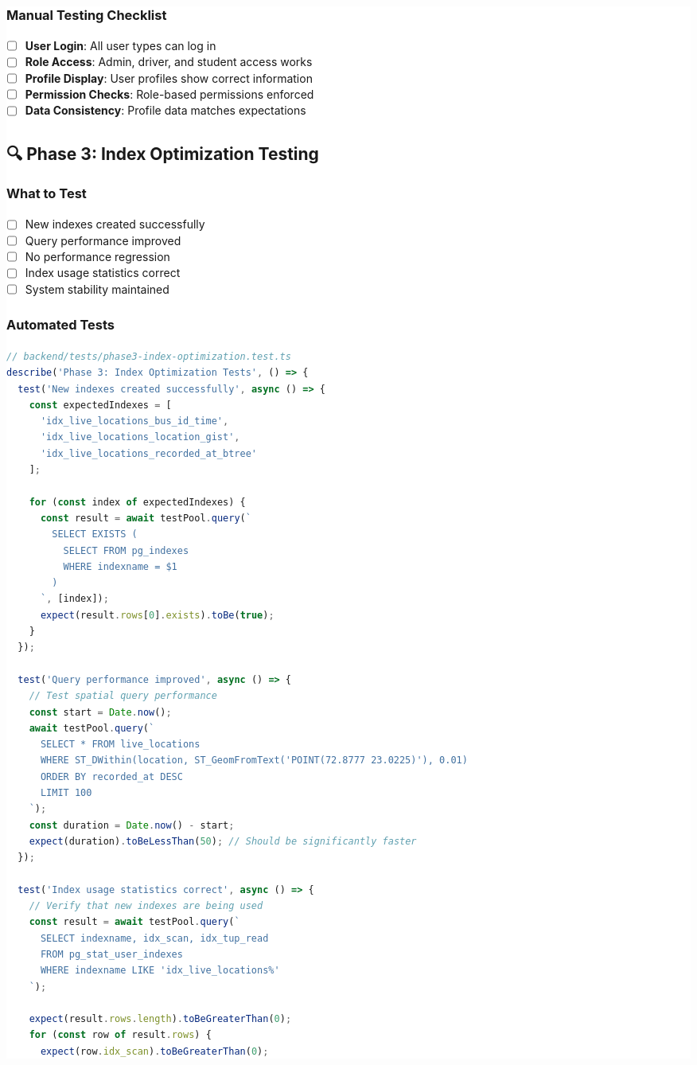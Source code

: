 ### **Manual Testing Checklist**
- [ ] **User Login**: All user types can log in
- [ ] **Role Access**: Admin, driver, and student access works
- [ ] **Profile Display**: User profiles show correct information
- [ ] **Permission Checks**: Role-based permissions enforced
- [ ] **Data Consistency**: Profile data matches expectations

## 🔍 Phase 3: Index Optimization Testing

### **What to Test**
- [ ] New indexes created successfully
- [ ] Query performance improved
- [ ] No performance regression
- [ ] Index usage statistics correct
- [ ] System stability maintained

### **Automated Tests**
```typescript
// backend/tests/phase3-index-optimization.test.ts
describe('Phase 3: Index Optimization Tests', () => {
  test('New indexes created successfully', async () => {
    const expectedIndexes = [
      'idx_live_locations_bus_id_time',
      'idx_live_locations_location_gist',
      'idx_live_locations_recorded_at_btree'
    ];
    
    for (const index of expectedIndexes) {
      const result = await testPool.query(`
        SELECT EXISTS (
          SELECT FROM pg_indexes 
          WHERE indexname = $1
        )
      `, [index]);
      expect(result.rows[0].exists).toBe(true);
    }
  });

  test('Query performance improved', async () => {
    // Test spatial query performance
    const start = Date.now();
    await testPool.query(`
      SELECT * FROM live_locations 
      WHERE ST_DWithin(location, ST_GeomFromText('POINT(72.8777 23.0225)'), 0.01)
      ORDER BY recorded_at DESC
      LIMIT 100
    `);
    const duration = Date.now() - start;
    expect(duration).toBeLessThan(50); // Should be significantly faster
  });

  test('Index usage statistics correct', async () => {
    // Verify that new indexes are being used
    const result = await testPool.query(`
      SELECT indexname, idx_scan, idx_tup_read
      FROM pg_stat_user_indexes
      WHERE indexname LIKE 'idx_live_locations%'
    `);
    
    expect(result.rows.length).toBeGreaterThan(0);
    for (const row of result.rows) {
      expect(row.idx_scan).toBeGreaterThan(0);
```